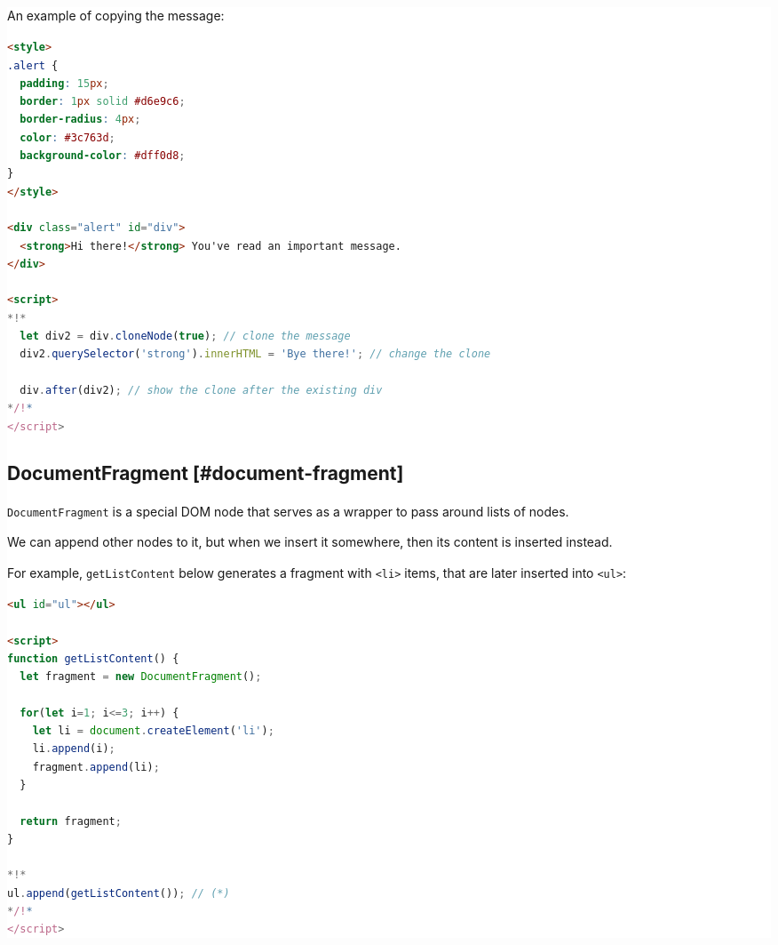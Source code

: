 An example of copying the message:

```html run height="120"
<style>
.alert {
  padding: 15px;
  border: 1px solid #d6e9c6;
  border-radius: 4px;
  color: #3c763d;
  background-color: #dff0d8;
}
</style>

<div class="alert" id="div">
  <strong>Hi there!</strong> You've read an important message.
</div>

<script>
*!*
  let div2 = div.cloneNode(true); // clone the message
  div2.querySelector('strong').innerHTML = 'Bye there!'; // change the clone

  div.after(div2); // show the clone after the existing div
*/!*
</script>
```

## DocumentFragment [#document-fragment]

`DocumentFragment` is a special DOM node that serves as a wrapper to pass around lists of nodes.

We can append other nodes to it, but when we insert it somewhere, then its content is inserted instead.

For example, `getListContent` below generates a fragment with `<li>` items, that are later inserted into `<ul>`:

```html run
<ul id="ul"></ul>

<script>
function getListContent() {
  let fragment = new DocumentFragment();

  for(let i=1; i<=3; i++) {
    let li = document.createElement('li');
    li.append(i);
    fragment.append(li);
  }

  return fragment;
}

*!*
ul.append(getListContent()); // (*)
*/!*
</script>
```
